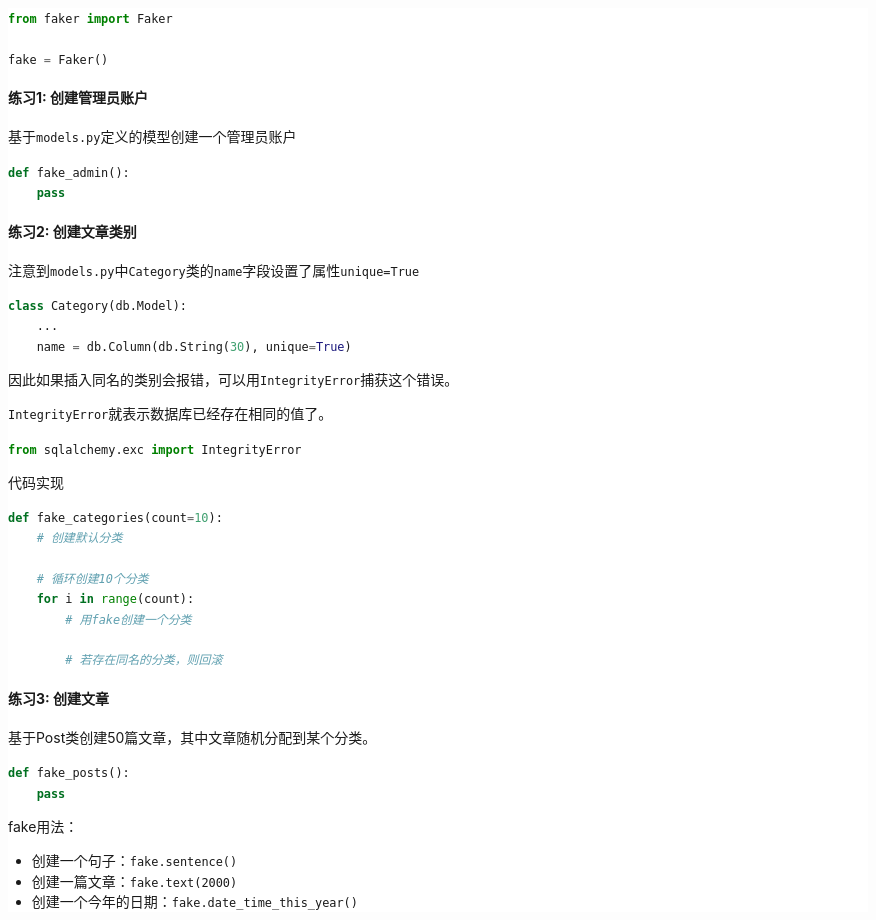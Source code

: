 ```python
from faker import Faker

fake = Faker()
```

#### 练习1: 创建管理员账户

基于`models.py`定义的模型创建一个管理员账户

```python
def fake_admin():
    pass
```

#### 练习2: 创建文章类别

注意到`models.py`中`Category`类的`name`字段设置了属性`unique=True`

```python
class Category(db.Model):
    ...
    name = db.Column(db.String(30), unique=True)
```

因此如果插入同名的类别会报错，可以用`IntegrityError`捕获这个错误。

`IntegrityError`就表示数据库已经存在相同的值了。

```python
from sqlalchemy.exc import IntegrityError
```

代码实现

```python
def fake_categories(count=10):
    # 创建默认分类
    
    # 循环创建10个分类
    for i in range(count):
        # 用fake创建一个分类
        
        # 若存在同名的分类，则回滚       
```

#### 练习3: 创建文章

基于Post类创建50篇文章，其中文章随机分配到某个分类。

```python
def fake_posts():
    pass
```

fake用法：

- 创建一个句子：`fake.sentence()`
- 创建一篇文章：`fake.text(2000)`
- 创建一个今年的日期：`fake.date_time_this_year()`
